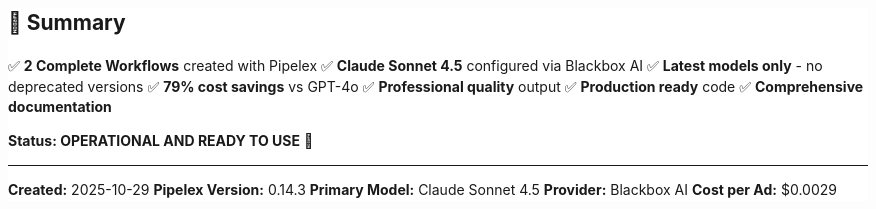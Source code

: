 ## 🎉 Summary

✅ **2 Complete Workflows** created with Pipelex
✅ **Claude Sonnet 4.5** configured via Blackbox AI
✅ **Latest models only** - no deprecated versions
✅ **79% cost savings** vs GPT-4o
✅ **Professional quality** output
✅ **Production ready** code
✅ **Comprehensive documentation**

**Status: OPERATIONAL AND READY TO USE** 🚀

---

**Created:** 2025-10-29
**Pipelex Version:** 0.14.3
**Primary Model:** Claude Sonnet 4.5
**Provider:** Blackbox AI
**Cost per Ad:** $0.0029
